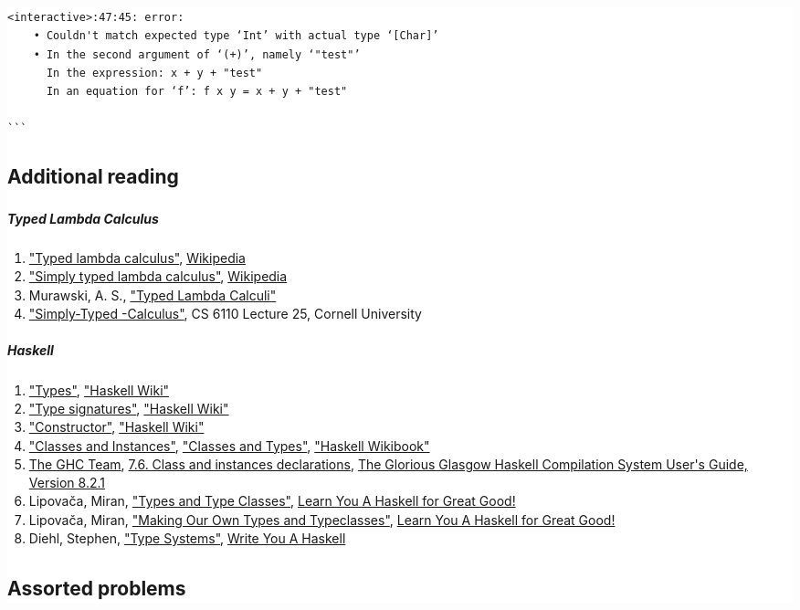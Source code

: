     <interactive>:47:45: error:
        • Couldn't match expected type ‘Int’ with actual type ‘[Char]’
        • In the second argument of ‘(+)’, namely ‘"test"’
          In the expression: x + y + "test"
          In an equation for ‘f’: f x y = x + y + "test"

    ```

## Additional reading

##### Typed Lambda Calculus

1. ["Typed lambda calculus"](https://en.wikipedia.org/wiki/Typed_lambda_calculus), [Wikipedia](https://en.wikipedia.org)
1. ["Simply typed lambda calculus"](https://en.wikipedia.org/wiki/Simply_typed_lambda_calculus), [Wikipedia](https://en.wikipedia.org)
1. Murawski, A. S., ["Typed Lambda Calculi"](http://www.cs.le.ac.uk/people/amurawski/mgs2011-tlc.pdf)
1. ["Simply-Typed -Calculus"](http://www.cs.cornell.edu/courses/cs6110/2013sp/lectures/lec25-sp13.pdf), CS 6110 Lecture 25, Cornell University

##### Haskell

1. ["Types"](https://wiki.haskell.org/Type), ["Haskell Wiki"](https://wiki.haskell.org/Type)
1. ["Type signatures"](https://wiki.haskell.org/Type_signature), ["Haskell Wiki"](https://wiki.haskell.org)
1. ["Constructor"](https://wiki.haskell.org/Constructor), ["Haskell Wiki"](https://wiki.haskell.org)
1. ["Classes and Instances"](https://en.wikibooks.org/wiki/Haskell/Classes_and_types#Classes_and_instances), ["Classes and Types"](https://en.wikibooks.org/wiki/Haskell/Classes_and_types), ["Haskell Wikibook"](https://en.wikibooks.org/wiki/Haskell)
1. [The GHC Team](https://ghc.haskell.org/trac/ghc/wiki/TeamGHC), [7.6. Class and instances declarations](https://downloads.haskell.org/~ghc/latest/docs/html/users_guide/glasgow_exts.html#class-and-instances-declarations), [The Glorious Glasgow Haskell Compilation System User's Guide, Version 8.2.1](https://downloads.haskell.org/~ghc/latest/docs/html/users_guide/)
1. Lipovača, Miran, ["Types and Type Classes"](https://http://learnyouahaskell.com/types-and-typeclasses), [Learn You A Haskell for Great Good!](https://http://learnyouahaskell.com/)
1. Lipovača, Miran, ["Making Our Own Types and Typeclasses"](http://learnyouahaskell.com/making-our-own-types-and-typeclasses), [Learn You A Haskell for Great Good!](https://http://learnyouahaskell.com/)
1. Diehl, Stephen, ["Type Systems"](http://dev.stephendiehl.com/fun/type_systems.html), [Write You A Haskell](http://dev.stephendiehl.com/fun/index.html)

## Assorted problems
